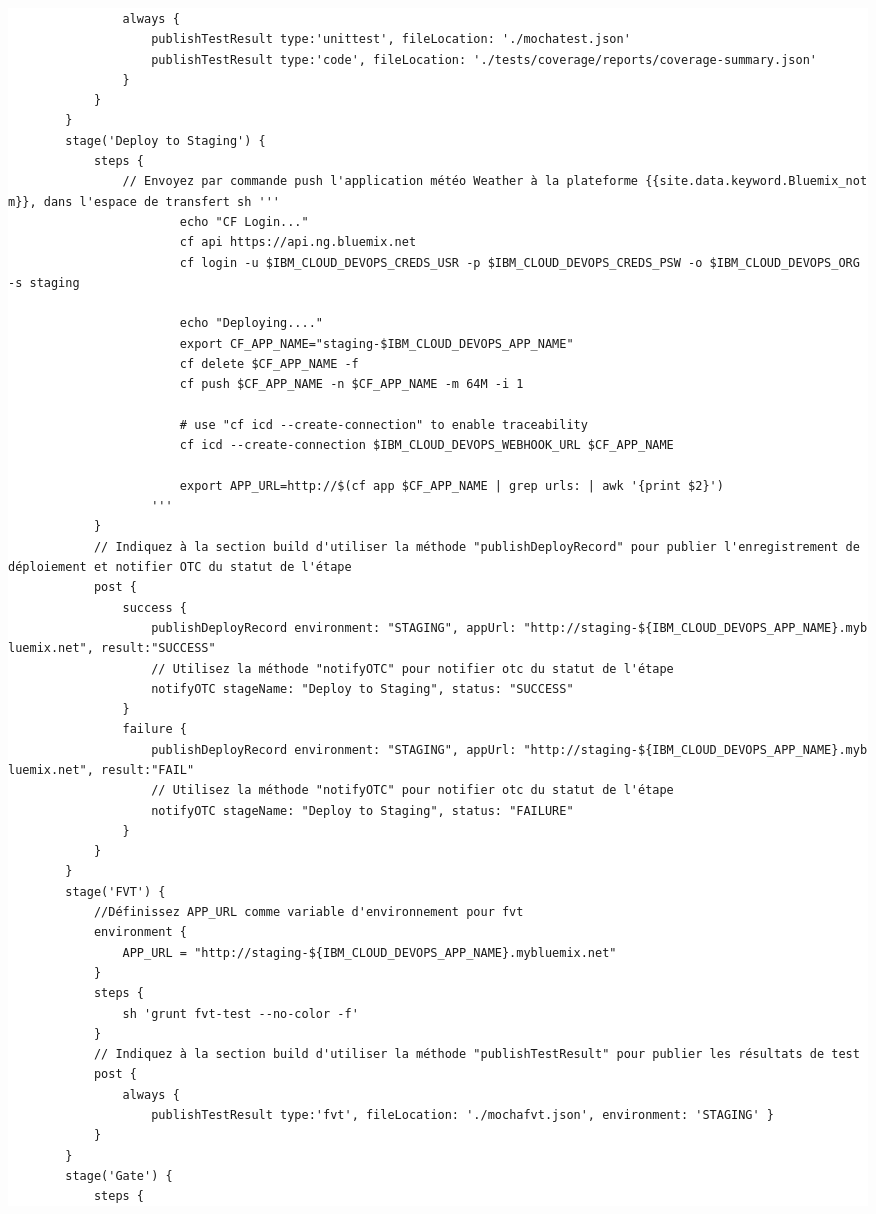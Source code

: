 ```
                always {
                    publishTestResult type:'unittest', fileLocation: './mochatest.json'
                    publishTestResult type:'code', fileLocation: './tests/coverage/reports/coverage-summary.json'
                }
            }
        }
        stage('Deploy to Staging') {
            steps {
                // Envoyez par commande push l'application météo Weather à la plateforme {{site.data.keyword.Bluemix_notm}}, dans l'espace de transfert sh '''
                        echo "CF Login..."
                        cf api https://api.ng.bluemix.net
                        cf login -u $IBM_CLOUD_DEVOPS_CREDS_USR -p $IBM_CLOUD_DEVOPS_CREDS_PSW -o $IBM_CLOUD_DEVOPS_ORG -s staging

                        echo "Deploying...."
                        export CF_APP_NAME="staging-$IBM_CLOUD_DEVOPS_APP_NAME"
                        cf delete $CF_APP_NAME -f
                        cf push $CF_APP_NAME -n $CF_APP_NAME -m 64M -i 1

                        # use "cf icd --create-connection" to enable traceability
                        cf icd --create-connection $IBM_CLOUD_DEVOPS_WEBHOOK_URL $CF_APP_NAME

                        export APP_URL=http://$(cf app $CF_APP_NAME | grep urls: | awk '{print $2}')
                    '''
            }
            // Indiquez à la section build d'utiliser la méthode "publishDeployRecord" pour publier l'enregistrement de déploiement et notifier OTC du statut de l'étape
            post {
                success {
                    publishDeployRecord environment: "STAGING", appUrl: "http://staging-${IBM_CLOUD_DEVOPS_APP_NAME}.mybluemix.net", result:"SUCCESS"
                    // Utilisez la méthode "notifyOTC" pour notifier otc du statut de l'étape
                    notifyOTC stageName: "Deploy to Staging", status: "SUCCESS"
                }
                failure {
                    publishDeployRecord environment: "STAGING", appUrl: "http://staging-${IBM_CLOUD_DEVOPS_APP_NAME}.mybluemix.net", result:"FAIL"
                    // Utilisez la méthode "notifyOTC" pour notifier otc du statut de l'étape
                    notifyOTC stageName: "Deploy to Staging", status: "FAILURE"
                }
            }
        }
        stage('FVT') {
            //Définissez APP_URL comme variable d'environnement pour fvt
            environment {
                APP_URL = "http://staging-${IBM_CLOUD_DEVOPS_APP_NAME}.mybluemix.net"
            }
            steps {
                sh 'grunt fvt-test --no-color -f'
            }
            // Indiquez à la section build d'utiliser la méthode "publishTestResult" pour publier les résultats de test
            post {
                always {
                    publishTestResult type:'fvt', fileLocation: './mochafvt.json', environment: 'STAGING' }
            }
        }
        stage('Gate') {
            steps {
```